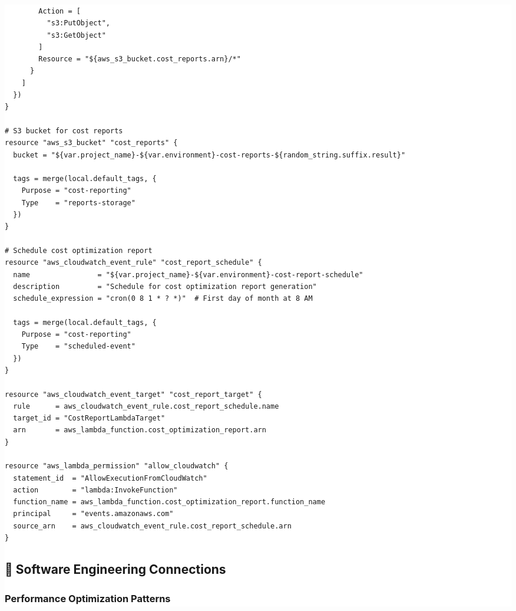 ```hcl
        Action = [
          "s3:PutObject",
          "s3:GetObject"
        ]
        Resource = "${aws_s3_bucket.cost_reports.arn}/*"
      }
    ]
  })
}

# S3 bucket for cost reports
resource "aws_s3_bucket" "cost_reports" {
  bucket = "${var.project_name}-${var.environment}-cost-reports-${random_string.suffix.result}"

  tags = merge(local.default_tags, {
    Purpose = "cost-reporting"
    Type    = "reports-storage"
  })
}

# Schedule cost optimization report
resource "aws_cloudwatch_event_rule" "cost_report_schedule" {
  name                = "${var.project_name}-${var.environment}-cost-report-schedule"
  description         = "Schedule for cost optimization report generation"
  schedule_expression = "cron(0 8 1 * ? *)"  # First day of month at 8 AM

  tags = merge(local.default_tags, {
    Purpose = "cost-reporting"
    Type    = "scheduled-event"
  })
}

resource "aws_cloudwatch_event_target" "cost_report_target" {
  rule      = aws_cloudwatch_event_rule.cost_report_schedule.name
  target_id = "CostReportLambdaTarget"
  arn       = aws_lambda_function.cost_optimization_report.arn
}

resource "aws_lambda_permission" "allow_cloudwatch" {
  statement_id  = "AllowExecutionFromCloudWatch"
  action        = "lambda:InvokeFunction"
  function_name = aws_lambda_function.cost_optimization_report.function_name
  principal     = "events.amazonaws.com"
  source_arn    = aws_cloudwatch_event_rule.cost_report_schedule.arn
}
```

## 🔗 Software Engineering Connections

### Performance Optimization Patterns

